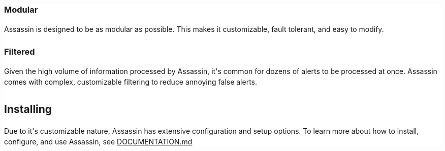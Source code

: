 ### Modular

Assassin is designed to be as modular as possible. This makes it customizable, fault tolerant, and easy to modify.

### Filtered

Given the high volume of information processed by Assassin, it's common for dozens of alerts to be processed at once. Assassin comes with complex, customizable filtering to reduce annoying false alerts.


## Installing

Due to it's customizable nature, Assassin has extensive configuration and setup options. To learn more about how to install, configure, and use Assassin, see [DOCUMENTATION.md](DOCUMENTATION.md)
